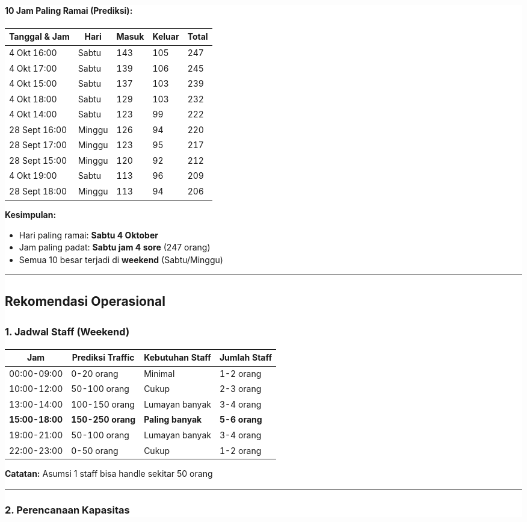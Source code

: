 #### **10 Jam Paling Ramai (Prediksi):**

| Tanggal & Jam | Hari | Masuk | Keluar | Total |
|---------------|------|-------|--------|-------|
| 4 Okt 16:00 | Sabtu | 143 | 105 | 247 |
| 4 Okt 17:00 | Sabtu | 139 | 106 | 245 |
| 4 Okt 15:00 | Sabtu | 137 | 103 | 239 |
| 4 Okt 18:00 | Sabtu | 129 | 103 | 232 |
| 4 Okt 14:00 | Sabtu | 123 | 99 | 222 |
| 28 Sept 16:00 | Minggu | 126 | 94 | 220 |
| 28 Sept 17:00 | Minggu | 123 | 95 | 217 |
| 28 Sept 15:00 | Minggu | 120 | 92 | 212 |
| 4 Okt 19:00 | Sabtu | 113 | 96 | 209 |
| 28 Sept 18:00 | Minggu | 113 | 94 | 206 |

**Kesimpulan:**
- Hari paling ramai: **Sabtu 4 Oktober**
- Jam paling padat: **Sabtu jam 4 sore** (247 orang)
- Semua 10 besar terjadi di **weekend** (Sabtu/Minggu)

---

## Rekomendasi Operasional

### **1. Jadwal Staff (Weekend)**

| Jam | Prediksi Traffic | Kebutuhan Staff | Jumlah Staff |
|-----|-----------------|-----------------|--------------|
| 00:00-09:00 | 0-20 orang | Minimal | 1-2 orang |
| 10:00-12:00 | 50-100 orang | Cukup | 2-3 orang |
| 13:00-14:00 | 100-150 orang | Lumayan banyak | 3-4 orang |
| **15:00-18:00** | **150-250 orang** | **Paling banyak** | **5-6 orang** |
| 19:00-21:00 | 50-100 orang | Lumayan banyak | 3-4 orang |
| 22:00-23:00 | 0-50 orang | Cukup | 1-2 orang |

**Catatan:** Asumsi 1 staff bisa handle sekitar 50 orang

---

### **2. Perencanaan Kapasitas**
